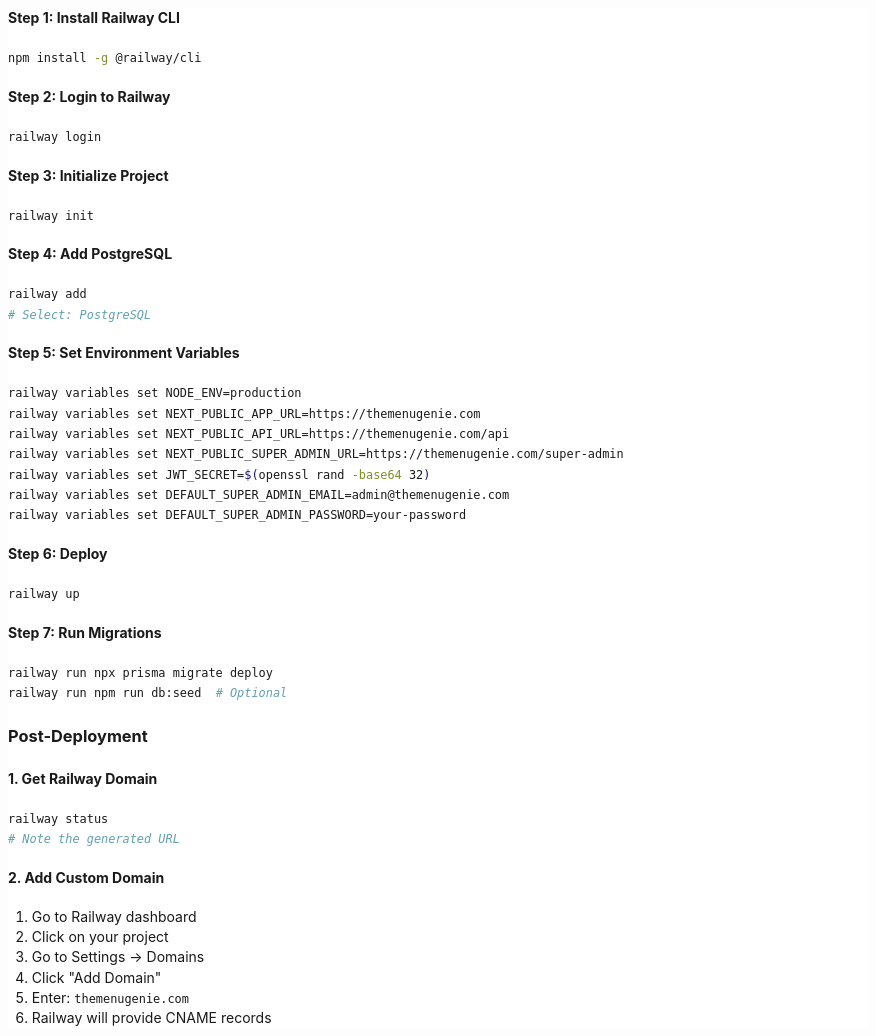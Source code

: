 #### Step 1: Install Railway CLI
```bash
npm install -g @railway/cli
```

#### Step 2: Login to Railway
```bash
railway login
```

#### Step 3: Initialize Project
```bash
railway init
```

#### Step 4: Add PostgreSQL
```bash
railway add
# Select: PostgreSQL
```

#### Step 5: Set Environment Variables
```bash
railway variables set NODE_ENV=production
railway variables set NEXT_PUBLIC_APP_URL=https://themenugenie.com
railway variables set NEXT_PUBLIC_API_URL=https://themenugenie.com/api
railway variables set NEXT_PUBLIC_SUPER_ADMIN_URL=https://themenugenie.com/super-admin
railway variables set JWT_SECRET=$(openssl rand -base64 32)
railway variables set DEFAULT_SUPER_ADMIN_EMAIL=admin@themenugenie.com
railway variables set DEFAULT_SUPER_ADMIN_PASSWORD=your-password
```

#### Step 6: Deploy
```bash
railway up
```

#### Step 7: Run Migrations
```bash
railway run npx prisma migrate deploy
railway run npm run db:seed  # Optional
```

### Post-Deployment

#### 1. Get Railway Domain
```bash
railway status
# Note the generated URL
```

#### 2. Add Custom Domain

1. Go to Railway dashboard
2. Click on your project
3. Go to Settings → Domains
4. Click "Add Domain"
5. Enter: `themenugenie.com`
6. Railway will provide CNAME records
